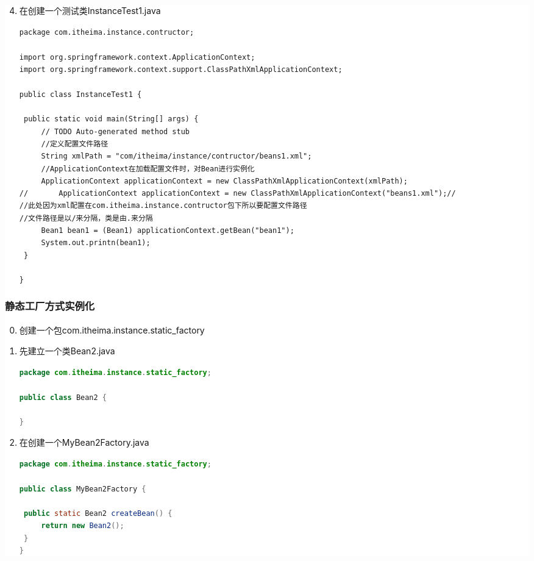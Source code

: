4. 在创建一个测试类InstanceTest1.java

   ```jav
   package com.itheima.instance.contructor;
   
   import org.springframework.context.ApplicationContext;
   import org.springframework.context.support.ClassPathXmlApplicationContext;
   
   public class InstanceTest1 {
   
   	public static void main(String[] args) {
   		// TODO Auto-generated method stub
   		//定义配置文件路径
   		String xmlPath = "com/itheima/instance/contructor/beans1.xml";
   		//ApplicationContext在加载配置文件时，对Bean进行实例化
   		ApplicationContext applicationContext = new ClassPathXmlApplicationContext(xmlPath);
   //		ApplicationContext applicationContext = new ClassPathXmlApplicationContext("beans1.xml");//
   //此处因为xml配置在com.itheima.instance.contructor包下所以要配置文件路径
   //文件路径是以/来分隔，类是由.来分隔
   		Bean1 bean1 = (Bean1) applicationContext.getBean("bean1");
   		System.out.printn(bean1);
   	}
   
   }
   
   ```


### 静态工厂方式实例化

0. 创建一个包com.itheima.instance.static_factory

1. 先建立一个类Bean2.java

   ```java
   package com.itheima.instance.static_factory;
   
   public class Bean2 {
   
   }
   
   ```

2. 在创建一个MyBean2Factory.java

   ```java
   package com.itheima.instance.static_factory;
   
   public class MyBean2Factory {
   
   	public static Bean2 createBean() {
   		return new Bean2();
   	}
   }
   
   ```
